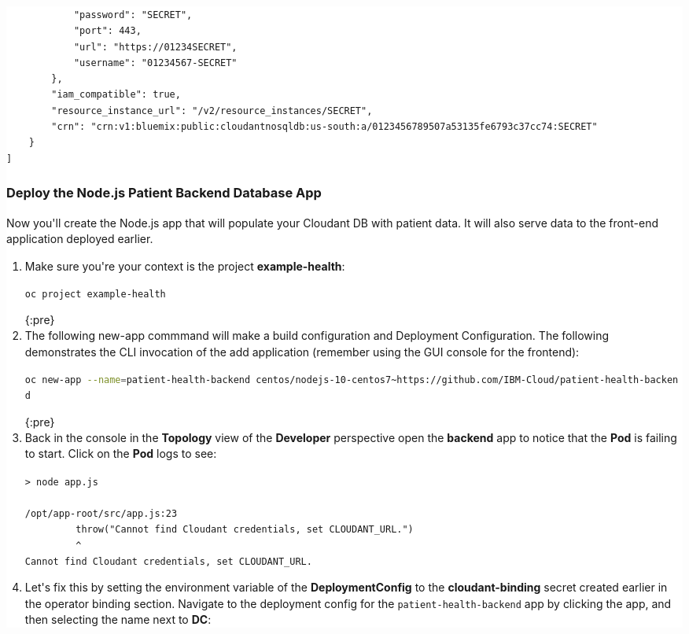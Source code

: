   ```
               "password": "SECRET",
               "port": 443,
               "url": "https://01234SECRET",
               "username": "01234567-SECRET"
           },
           "iam_compatible": true,
           "resource_instance_url": "/v2/resource_instances/SECRET",
           "crn": "crn:v1:bluemix:public:cloudantnosqldb:us-south:a/0123456789507a53135fe6793c37cc74:SECRET"
       }
   ]
   ```

### Deploy the Node.js Patient Backend Database App

Now you'll create the Node.js app that will populate your Cloudant DB with patient data. It will also serve data to the front-end application deployed earlier.

1. Make sure you're your context is the project **example-health**:
   ```sh
   oc project example-health
   ```
   {:pre}
1. The following new-app commmand will make a build configuration and Deployment Configuration.  The following demonstrates the CLI invocation of the add application (remember using the GUI console for the frontend):
   ```sh
   oc new-app --name=patient-health-backend centos/nodejs-10-centos7~https://github.com/IBM-Cloud/patient-health-backend
   ```
   {:pre}
3. Back in the console in the **Topology** view of the **Developer** perspective open the **backend** app to notice that the **Pod** is failing to start.  Click on the **Pod** logs to see:
   ```
   > node app.js

   /opt/app-root/src/app.js:23
            throw("Cannot find Cloudant credentials, set CLOUDANT_URL.")
            ^
   Cannot find Cloudant credentials, set CLOUDANT_URL.
   ```
4. Let's fix this by setting the environment variable of the **DeploymentConfig** to the **cloudant-binding** secret created earlier in the operator binding section. Navigate to the deployment config for the `patient-health-backend` app by clicking the app, and then selecting the name next to **DC**: